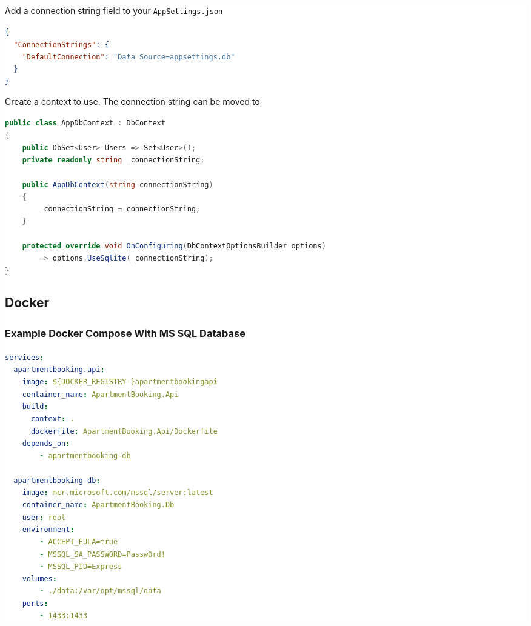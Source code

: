 Add a connection string field to your `AppSettings.json`

```json
{
  "ConnectionStrings": {
    "DefaultConnection": "Data Source=appsettings.db"
  }
}
```

Create a context to use. The connection string can be moved to 

```C#
public class AppDbContext : DbContext
{
    public DbSet<User> Users => Set<User>();
    private readonly string _connectionString;

    public AppDbContext(string connectionString)
    {
        _connectionString = connectionString;
    }

    protected override void OnConfiguring(DbContextOptionsBuilder options)
        => options.UseSqlite(_connectionString);
}
```

## Docker

### Example Docker Compose With MS SQL Database

```yml
services:
  apartmentbooking.api:
    image: ${DOCKER_REGISTRY-}apartmentbookingapi
    container_name: ApartmentBooking.Api
    build:
      context: .
      dockerfile: ApartmentBooking.Api/Dockerfile
    depends_on:
        - apartmentbooking-db

  apartmentbooking-db:
    image: mcr.microsoft.com/mssql/server:latest
    container_name: ApartmentBooking.Db
    user: root
    environment:
        - ACCEPT_EULA=true
        - MSSQL_SA_PASSWORD=Passw0rd!
        - MSSQL_PID=Express 
    volumes:
        - ./data:/var/opt/mssql/data
    ports:
        - 1433:1433
```
